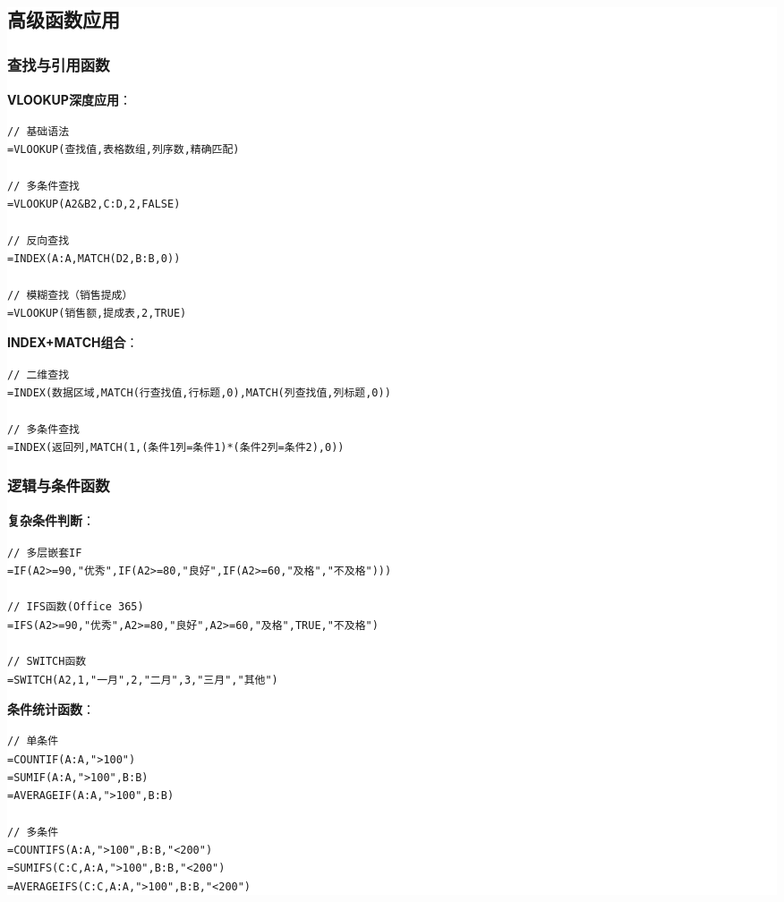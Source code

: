 ## 高级函数应用

### 查找与引用函数

**VLOOKUP深度应用**：
```excel
// 基础语法
=VLOOKUP(查找值,表格数组,列序数,精确匹配)

// 多条件查找
=VLOOKUP(A2&B2,C:D,2,FALSE)

// 反向查找
=INDEX(A:A,MATCH(D2,B:B,0))

// 模糊查找（销售提成）
=VLOOKUP(销售额,提成表,2,TRUE)
```

**INDEX+MATCH组合**：
```excel
// 二维查找
=INDEX(数据区域,MATCH(行查找值,行标题,0),MATCH(列查找值,列标题,0))

// 多条件查找
=INDEX(返回列,MATCH(1,(条件1列=条件1)*(条件2列=条件2),0))
```

### 逻辑与条件函数

**复杂条件判断**：
```excel
// 多层嵌套IF
=IF(A2>=90,"优秀",IF(A2>=80,"良好",IF(A2>=60,"及格","不及格")))

// IFS函数(Office 365)
=IFS(A2>=90,"优秀",A2>=80,"良好",A2>=60,"及格",TRUE,"不及格")

// SWITCH函数
=SWITCH(A2,1,"一月",2,"二月",3,"三月","其他")
```

**条件统计函数**：
```excel
// 单条件
=COUNTIF(A:A,">100")
=SUMIF(A:A,">100",B:B)
=AVERAGEIF(A:A,">100",B:B)

// 多条件
=COUNTIFS(A:A,">100",B:B,"<200")
=SUMIFS(C:C,A:A,">100",B:B,"<200")
=AVERAGEIFS(C:C,A:A,">100",B:B,"<200")
```
